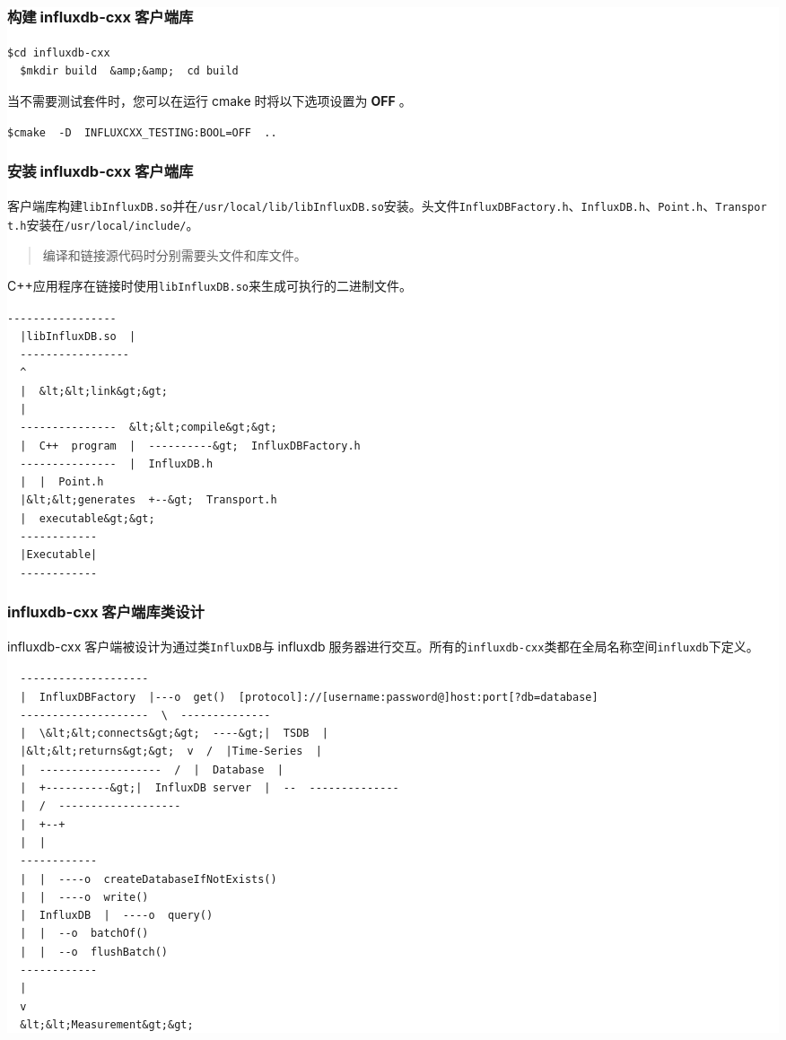 ### 构建 influxdb-cxx 客户端库

```
$cd influxdb-cxx
  $mkdir build  &amp;&amp;  cd build

```

当不需要测试套件时，您可以在运行 cmake 时将以下选项设置为 **OFF** 。

```
$cmake  -D  INFLUXCXX_TESTING:BOOL=OFF  ..

```

### 安装 influxdb-cxx 客户端库

客户端库构建`libInfluxDB.so`并在`/usr/local/lib/libInfluxDB.so`安装。头文件`InfluxDBFactory.h`、`InfluxDB.h`、`Point.h`、`Transport.h`安装在`/usr/local/include/`。

> 编译和链接源代码时分别需要头文件和库文件。

C++应用程序在链接时使用`libInfluxDB.so`来生成可执行的二进制文件。

```
-----------------
  |libInfluxDB.so  |
  -----------------
  ^
  |  &lt;&lt;link&gt;&gt;
  |
  ---------------  &lt;&lt;compile&gt;&gt;
  |  C++  program  |  ----------&gt;  InfluxDBFactory.h
  ---------------  |  InfluxDB.h
  |  |  Point.h
  |&lt;&lt;generates  +--&gt;  Transport.h
  |  executable&gt;&gt;
  ------------
  |Executable|
  ------------

```

### influxdb-cxx 客户端库类设计

influxdb-cxx 客户端被设计为通过类`InfluxDB`与 influxdb 服务器进行交互。所有的`influxdb-cxx`类都在全局名称空间`influxdb`下定义。

```
  --------------------
  |  InfluxDBFactory  |---o  get()  [protocol]://[username:password@]host:port[?db=database]
  --------------------  \  --------------
  |  \&lt;&lt;connects&gt;&gt;  ----&gt;|  TSDB  |
  |&lt;&lt;returns&gt;&gt;  v  /  |Time-Series  |
  |  -------------------  /  |  Database  |
  |  +----------&gt;|  InfluxDB server  |  --  --------------
  |  /  -------------------
  |  +--+
  |  |
  ------------
  |  |  ----o  createDatabaseIfNotExists()
  |  |  ----o  write()
  |  InfluxDB  |  ----o  query()
  |  |  --o  batchOf()
  |  |  --o  flushBatch()
  ------------
  |
  v
  &lt;&lt;Measurement&gt;&gt;
```
